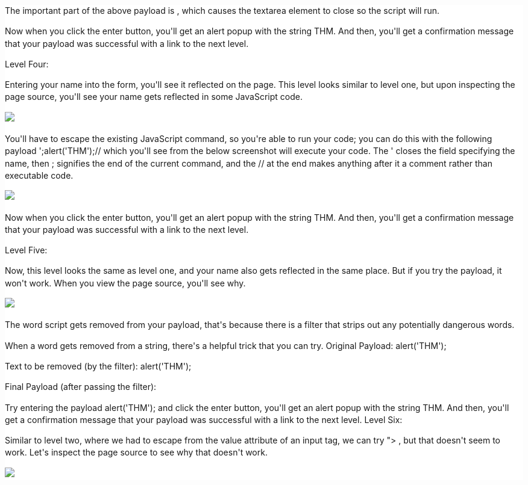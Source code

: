 The important part of the above payload is </textarea>, which causes the textarea element to close so the script will run.

Now when you click the enter button, you'll get an alert popup with the string THM. And then, you'll get a confirmation message that your payload was successful with a link to the next level.

Level Four:

Entering your name into the form, you'll see it reflected on the page. This level looks similar to level one, but upon inspecting the page source, you'll see your name gets reflected in some JavaScript code.

![](https://tryhackme-images.s3.amazonaws.com/user-uploads/5efe36fb68daf465530ca761/room-content/80fd5abe95b63ce52ff0ff9f9f6f6d57.png)

You'll have to escape the existing JavaScript command, so you're able to run your code; you can do this with the following payload ';alert('THM');//  which you'll see from the below screenshot will execute your code. The ' closes the field specifying the name, then ; signifies the end of the current command, and the // at the end makes anything after it a comment rather than executable code.

![](https://tryhackme-images.s3.amazonaws.com/user-uploads/5efe36fb68daf465530ca761/room-content/17c6b9717f16af910557438017be9c53.png)

Now when you click the enter button, you'll get an alert popup with the string THM. And then, you'll get a confirmation message that your payload was successful with a link to the next level.


Level Five:

Now, this level looks the same as level one, and your name also gets reflected in the same place. But if you try the <script>alert('THM');</script> payload, it won't work. When you view the page source, you'll see why. 

![](https://tryhackme-images.s3.amazonaws.com/user-uploads/5efe36fb68daf465530ca761/room-content/9bd2142b2bcd4b4cba34e571550294e4.png)

The word script  gets removed from your payload, that's because there is a filter that strips out any potentially dangerous words.

When a word gets removed from a string, there's a helpful trick that you can try.
Original Payload:
<sscriptcript>alert('THM');</sscriptcript>

Text to be removed (by the filter):
<sscriptcript>alert('THM');</sscriptcript>

Final Payload (after passing the filter):
<script>alert('THM');</script>


Try entering the payload <sscriptcript>alert('THM');</sscriptcript> and click the enter button, you'll get an alert popup with the string THM. And then, you'll get a confirmation message that your payload was successful with a link to the next level.
Level Six:


Similar to level two, where we had to escape from the value attribute of an input tag, we can try "><script>alert('THM');</script> , but that doesn't seem to work. Let's inspect the page source to see why that doesn't work. 

![](https://tryhackme-images.s3.amazonaws.com/user-uploads/5efe36fb68daf465530ca761/room-content/8856b113fd514db704157837a6e6aeb4.png)
